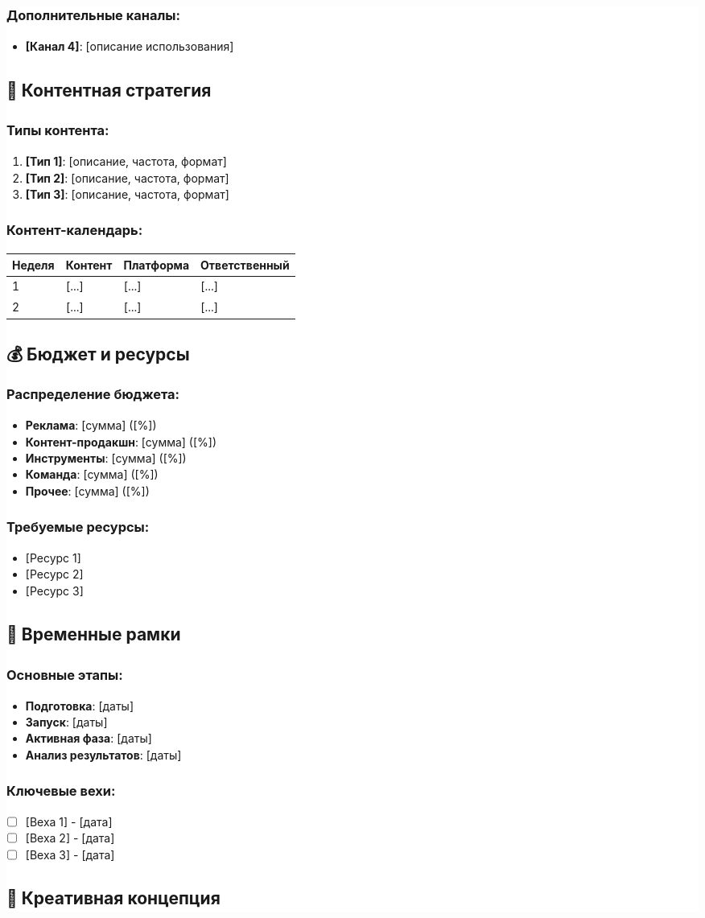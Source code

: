 ### Дополнительные каналы:
- **[Канал 4]**: [описание использования]

## 🎨 Контентная стратегия

### Типы контента:
1. **[Тип 1]**: [описание, частота, формат]
2. **[Тип 2]**: [описание, частота, формат]
3. **[Тип 3]**: [описание, частота, формат]

### Контент-календарь:
| Неделя | Контент | Платформа | Ответственный |
|--------|---------|-----------|---------------|
| 1      | [...]   | [...]     | [...]         |
| 2      | [...]   | [...]     | [...]         |

## 💰 Бюджет и ресурсы

### Распределение бюджета:
- **Реклама**: [сумма] ([%])
- **Контент-продакшн**: [сумма] ([%])
- **Инструменты**: [сумма] ([%])
- **Команда**: [сумма] ([%])
- **Прочее**: [сумма] ([%])

### Требуемые ресурсы:
- [Ресурс 1]
- [Ресурс 2]
- [Ресурс 3]

## 📅 Временные рамки

### Основные этапы:
- **Подготовка**: [даты]
- **Запуск**: [даты]
- **Активная фаза**: [даты]
- **Анализ результатов**: [даты]

### Ключевые вехи:
- [ ] [Веха 1] - [дата]
- [ ] [Веха 2] - [дата]
- [ ] [Веха 3] - [дата]

## 🎪 Креативная концепция
